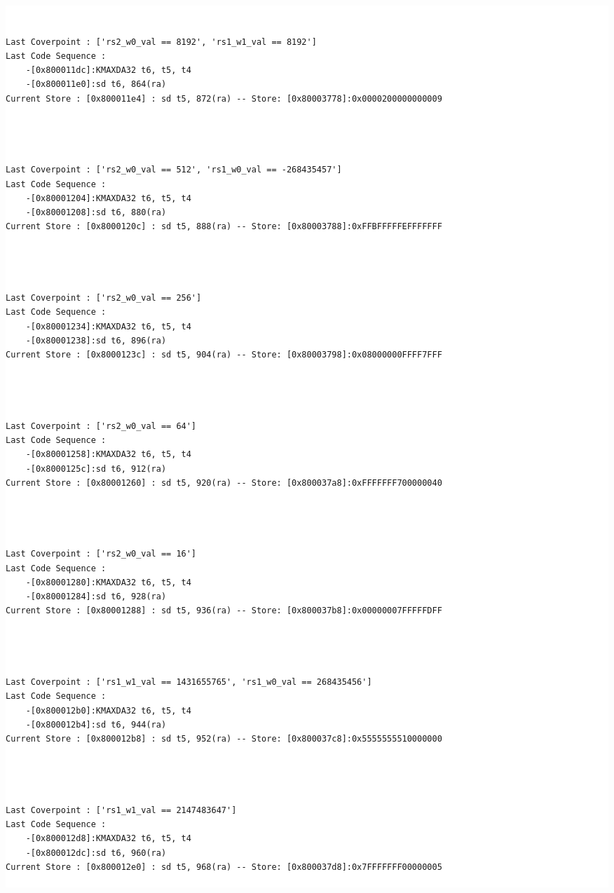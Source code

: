 ```


Last Coverpoint : ['rs2_w0_val == 8192', 'rs1_w1_val == 8192']
Last Code Sequence : 
	-[0x800011dc]:KMAXDA32 t6, t5, t4
	-[0x800011e0]:sd t6, 864(ra)
Current Store : [0x800011e4] : sd t5, 872(ra) -- Store: [0x80003778]:0x0000200000000009




Last Coverpoint : ['rs2_w0_val == 512', 'rs1_w0_val == -268435457']
Last Code Sequence : 
	-[0x80001204]:KMAXDA32 t6, t5, t4
	-[0x80001208]:sd t6, 880(ra)
Current Store : [0x8000120c] : sd t5, 888(ra) -- Store: [0x80003788]:0xFFBFFFFFEFFFFFFF




Last Coverpoint : ['rs2_w0_val == 256']
Last Code Sequence : 
	-[0x80001234]:KMAXDA32 t6, t5, t4
	-[0x80001238]:sd t6, 896(ra)
Current Store : [0x8000123c] : sd t5, 904(ra) -- Store: [0x80003798]:0x08000000FFFF7FFF




Last Coverpoint : ['rs2_w0_val == 64']
Last Code Sequence : 
	-[0x80001258]:KMAXDA32 t6, t5, t4
	-[0x8000125c]:sd t6, 912(ra)
Current Store : [0x80001260] : sd t5, 920(ra) -- Store: [0x800037a8]:0xFFFFFFF700000040




Last Coverpoint : ['rs2_w0_val == 16']
Last Code Sequence : 
	-[0x80001280]:KMAXDA32 t6, t5, t4
	-[0x80001284]:sd t6, 928(ra)
Current Store : [0x80001288] : sd t5, 936(ra) -- Store: [0x800037b8]:0x00000007FFFFFDFF




Last Coverpoint : ['rs1_w1_val == 1431655765', 'rs1_w0_val == 268435456']
Last Code Sequence : 
	-[0x800012b0]:KMAXDA32 t6, t5, t4
	-[0x800012b4]:sd t6, 944(ra)
Current Store : [0x800012b8] : sd t5, 952(ra) -- Store: [0x800037c8]:0x5555555510000000




Last Coverpoint : ['rs1_w1_val == 2147483647']
Last Code Sequence : 
	-[0x800012d8]:KMAXDA32 t6, t5, t4
	-[0x800012dc]:sd t6, 960(ra)
Current Store : [0x800012e0] : sd t5, 968(ra) -- Store: [0x800037d8]:0x7FFFFFFF00000005


```